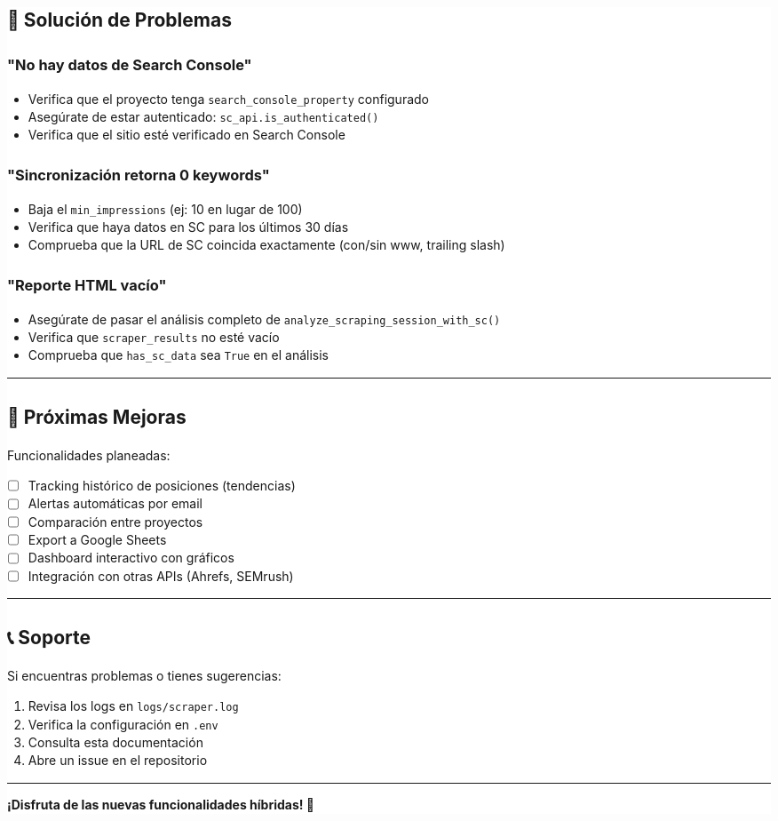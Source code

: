 
## 🐛 Solución de Problemas

### "No hay datos de Search Console"
- Verifica que el proyecto tenga `search_console_property` configurado
- Asegúrate de estar autenticado: `sc_api.is_authenticated()`
- Verifica que el sitio esté verificado en Search Console

### "Sincronización retorna 0 keywords"
- Baja el `min_impressions` (ej: 10 en lugar de 100)
- Verifica que haya datos en SC para los últimos 30 días
- Comprueba que la URL de SC coincida exactamente (con/sin www, trailing slash)

### "Reporte HTML vacío"
- Asegúrate de pasar el análisis completo de `analyze_scraping_session_with_sc()`
- Verifica que `scraper_results` no esté vacío
- Comprueba que `has_sc_data` sea `True` en el análisis

---

## 🚀 Próximas Mejoras

Funcionalidades planeadas:
- [ ] Tracking histórico de posiciones (tendencias)
- [ ] Alertas automáticas por email
- [ ] Comparación entre proyectos
- [ ] Export a Google Sheets
- [ ] Dashboard interactivo con gráficos
- [ ] Integración con otras APIs (Ahrefs, SEMrush)

---

## 📞 Soporte

Si encuentras problemas o tienes sugerencias:
1. Revisa los logs en `logs/scraper.log`
2. Verifica la configuración en `.env`
3. Consulta esta documentación
4. Abre un issue en el repositorio

---

**¡Disfruta de las nuevas funcionalidades híbridas! 🚀**
